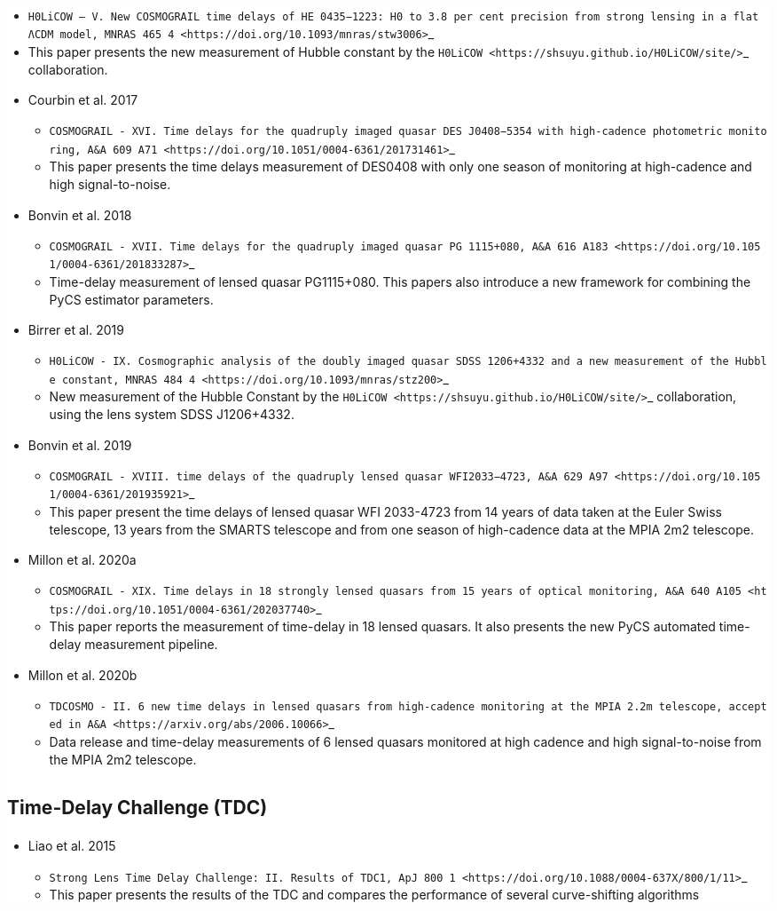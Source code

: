   - `H0LiCOW – V. New COSMOGRAIL time delays of HE 0435−1223: H0 to 3.8 per cent precision from strong lensing in a flat ΛCDM model, MNRAS 465 4 <https://doi.org/10.1093/mnras/stw3006>`_
  - This paper presents the new measurement of Hubble constant by the `H0LiCOW <https://shsuyu.github.io/H0LiCOW/site/>`_ collaboration.

* Courbin et al. 2017

  - `COSMOGRAIL - XVI. Time delays for the quadruply imaged quasar DES J0408−5354 with high-cadence photometric monitoring, A&A 609 A71 <https://doi.org/10.1051/0004-6361/201731461>`_
  - This paper presents the time delays measurement of DES0408 with only one season of monitoring at high-cadence and high signal-to-noise.

* Bonvin et al. 2018

  - `COSMOGRAIL - XVII. Time delays for the quadruply imaged quasar PG 1115+080, A&A 616 A183 <https://doi.org/10.1051/0004-6361/201833287>`_
  - Time-delay measurement of lensed quasar PG1115+080. This papers also introduce a new framework for combining the PyCS estimator parameters.

* Birrer et al. 2019

  - `H0LiCOW - IX. Cosmographic analysis of the doubly imaged quasar SDSS 1206+4332 and a new measurement of the Hubble constant, MNRAS 484 4 <https://doi.org/10.1093/mnras/stz200>`_
  - New measurement of the Hubble Constant by the `H0LiCOW <https://shsuyu.github.io/H0LiCOW/site/>`_ collaboration, using the lens system SDSS J1206+4332.

* Bonvin et al. 2019

  - `COSMOGRAIL - XVIII. time delays of the quadruply lensed quasar WFI2033−4723, A&A 629 A97 <https://doi.org/10.1051/0004-6361/201935921>`_
  - This paper present the time delays of lensed quasar WFI 2033-4723 from 14 years of data taken at the Euler Swiss telescope, 13 years from the SMARTS telescope and from one season of high-cadence data at the MPIA 2m2 telescope.

* Millon et al. 2020a

  - `COSMOGRAIL - XIX. Time delays in 18 strongly lensed quasars from 15 years of optical monitoring, A&A 640 A105 <https://doi.org/10.1051/0004-6361/202037740>`_
  - This paper reports the measurement of time-delay in 18 lensed quasars. It also presents the new PyCS automated time-delay measurement pipeline.

* Millon et al. 2020b

  - `TDCOSMO - II. 6 new time delays in lensed quasars from high-cadence monitoring at the MPIA 2.2m telescope, accepted in A&A <https://arxiv.org/abs/2006.10066>`_
  - Data release and time-delay measurements of 6 lensed quasars monitored at high cadence and high signal-to-noise from the MPIA 2m2 telescope.


Time-Delay Challenge (TDC)
--------------------------

* Liao et al. 2015

  - `Strong Lens Time Delay Challenge: II. Results of TDC1, ApJ 800 1 <https://doi.org/10.1088/0004-637X/800/1/11>`_
  - This paper presents the results of the TDC and compares the performance of several curve-shifting algorithms
